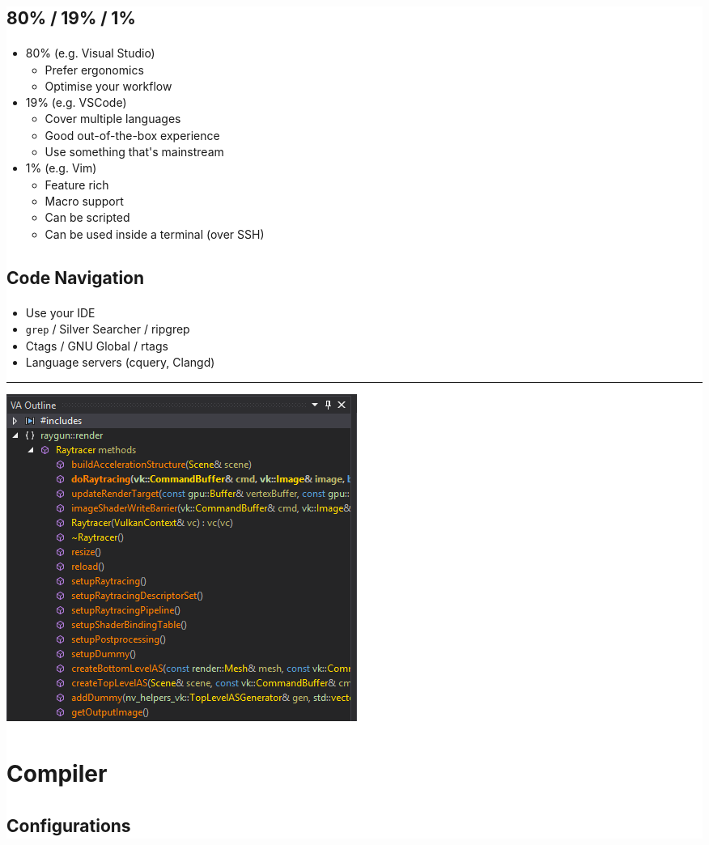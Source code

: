 ## 80% / 19% / 1%

- 80% (e.g. Visual Studio)
  - Prefer ergonomics
  - Optimise your workflow
- 19% (e.g. VSCode)
  - Cover multiple languages
  - Good out-of-the-box experience
  - Use something that's mainstream
- 1% (e.g. Vim)
  - Feature rich
  - Macro support
  - Can be scripted
  - Can be used inside a terminal (over SSH)

## Code Navigation

- Use your IDE
- `grep` / Silver Searcher / ripgrep
- Ctags / GNU Global / rtags
- Language servers (cquery, Clangd)

---

![Code Outline](images/va_outline.png)

# Compiler

## Configurations
